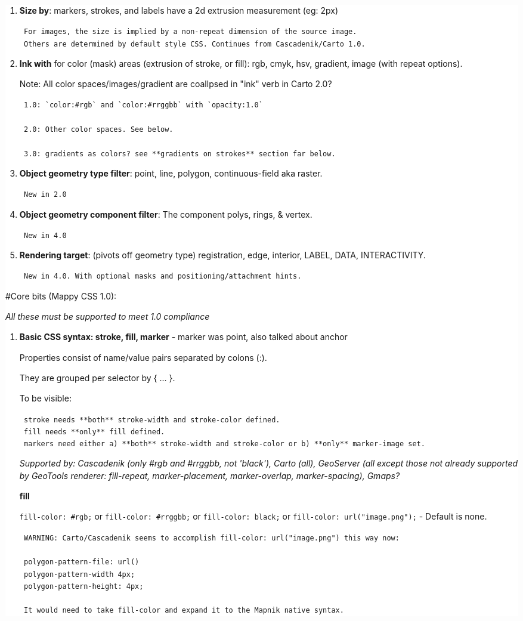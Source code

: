 1. **Size by**: markers, strokes, and labels have a 2d extrusion measurement (eg: 2px) 

        For images, the size is implied by a non-repeat dimension of the source image. 
        Others are determined by default style CSS. Continues from Cascadenik/Carto 1.0.
    
1. **Ink with** for color (mask) areas (extrusion of stroke, or fill): rgb, cmyk, hsv, gradient, image (with repeat options). 

    Note: All color spaces/images/gradient are coallpsed in "ink" verb in Carto 2.0?

        1.0: `color:#rgb` and `color:#rrggbb` with `opacity:1.0`
            
        2.0: Other color spaces. See below.
        
        3.0: gradients as colors? see **gradients on strokes** section far below.

1. **Object geometry type filter**: point, line, polygon, continuous-field aka raster. 

        New in 2.0

1. **Object geometry component filter**: The component polys, rings, & vertex. 
    
        New in 4.0
    
1. **Rendering target**: (pivots off geometry type) registration, edge, interior, LABEL, DATA, INTERACTIVITY. 
        
        New in 4.0. With optional masks and positioning/attachment hints.


#Core bits (Mappy CSS 1.0):

_All these must be supported to meet 1.0 compliance_

1. **Basic CSS syntax: stroke, fill, marker** - marker was point, also talked about anchor

    Properties consist of name/value pairs separated by colons (:).
             
    They are grouped per selector by { ... }.
    
    To be visible:
        
        stroke needs **both** stroke-width and stroke-color defined.
        fill needs **only** fill defined.
        markers need either a) **both** stroke-width and stroke-color or b) **only** marker-image set.

    _Supported by: Cascadenik (only #rgb and #rrggbb, not 'black'), Carto (all), GeoServer (all except those not already supported by GeoTools renderer: fill-repeat, marker-placement, marker-overlap, marker-spacing), Gmaps?_
        
    **fill**
    
    `fill-color: #rgb;` or `fill-color: #rrggbb;` or `fill-color: black;` or `fill-color: url("image.png");` - Default is none.
    
        WARNING: Carto/Cascadenik seems to accomplish fill-color: url("image.png") this way now:
        
        polygon-pattern-file: url()
        polygon-pattern-width 4px;
        polygon-pattern-height: 4px;
        
        It would need to take fill-color and expand it to the Mapnik native syntax.
    